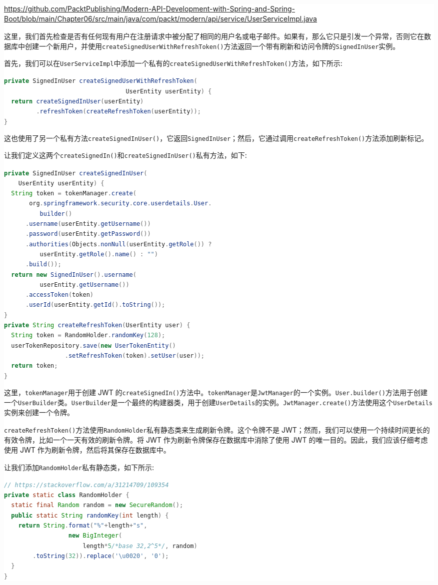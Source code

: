 https://github.com/PacktPublishing/Modern-API-Development-with-Spring-and-Spring-Boot/blob/main/Chapter06/src/main/java/com/packt/modern/api/service/UserServiceImpl.java

这里，我们首先检查是否有任何现有用户在注册请求中被分配了相同的用户名或电子邮件。如果有，那么它只是引发一个异常，否则它在数据库中创建一个新用户，并使用`createSignedUserWithRefreshToken()`方法返回一个带有刷新和访问令牌的`SignedInUser`实例。

首先，我们可以在`UserServiceImpl`中添加一个私有的`createSignedUserWithRefreshToken()`方法，如下所示:

```java
private SignedInUser createSignedUserWithRefreshToken(
                                  UserEntity userEntity) {
  return createSignedInUser(userEntity)
         .refreshToken(createRefreshToken(userEntity));
}
```

这也使用了另一个私有方法`createSignedInUser()`，它返回`SignedInUser`；然后，它通过调用`createRefreshToken()`方法添加刷新标记。

让我们定义这两个`createSignedIn()`和`createSignedInUser()`私有方法，如下:

```java
private SignedInUser createSignedInUser(
    UserEntity userEntity) {
  String token = tokenManager.create(
       org.springframework.security.core.userdetails.User.
          builder()
      .username(userEntity.getUsername())
      .password(userEntity.getPassword())
      .authorities(Objects.nonNull(userEntity.getRole()) ? 
          userEntity.getRole().name() : "")
      .build());
  return new SignedInUser().username(
          userEntity.getUsername())
      .accessToken(token)
      .userId(userEntity.getId().toString());
}
private String createRefreshToken(UserEntity user) {
  String token = RandomHolder.randomKey(128);
  userTokenRepository.save(new UserTokenEntity()
                 .setRefreshToken(token).setUser(user));
  return token;
}
```

这里，`tokenManager`用于创建 JWT 的`createSignedIn()`方法中。`tokenManager`是`JwtManager`的一个实例。`User.builder()`方法用于创建一个`UserBuilder`类。`UserBuilder`是一个最终的构建器类，用于创建`UserDetails`的实例。`JwtManager.create()`方法使用这个`UserDetails`实例来创建一个令牌。

`createRefreshToken()`方法使用`RandomHolder`私有静态类来生成刷新令牌。这个令牌不是 JWT；然而，我们可以使用一个持续时间更长的有效令牌，比如一个一天有效的刷新令牌。将 JWT 作为刷新令牌保存在数据库中消除了使用 JWT 的唯一目的。因此，我们应该仔细考虑使用 JWT 作为刷新令牌，然后将其保存在数据库中。

让我们添加`RandomHolder`私有静态类，如下所示:

```java
// https://stackoverflow.com/a/31214709/109354
private static class RandomHolder {
  static final Random random = new SecureRandom();
  public static String randomKey(int length) {
    return String.format("%"+length+"s",
                  new BigInteger(
                      length*5/*base 32,2^5*/, random) 
        .toString(32)).replace('\u0020', '0');
  }
}
```
